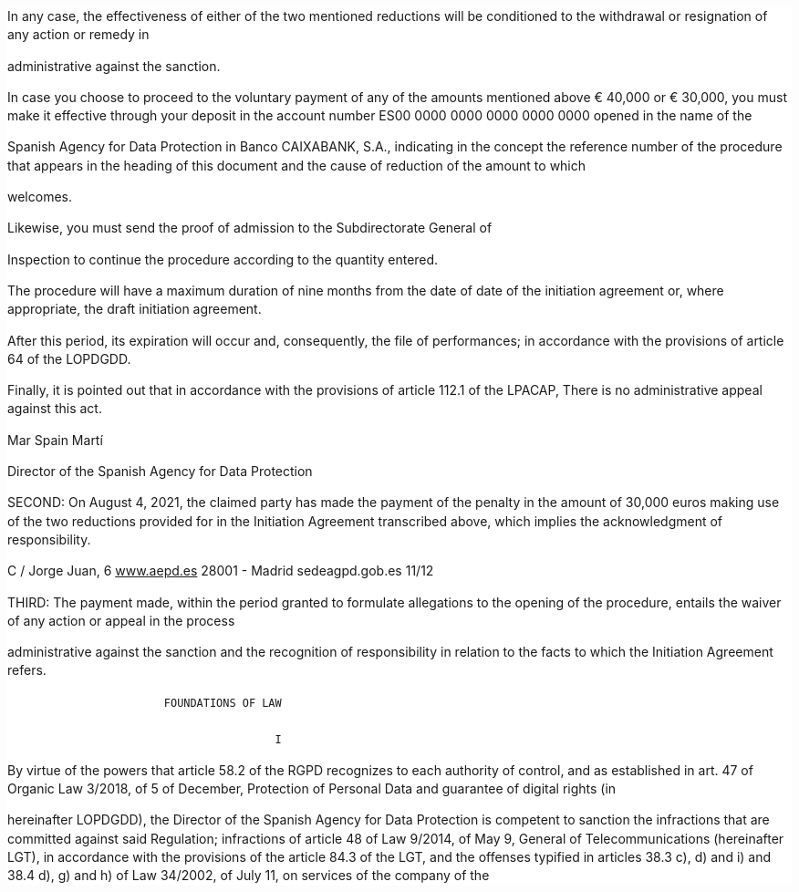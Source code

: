 In any case, the effectiveness of either of the two mentioned reductions will be
conditioned to the withdrawal or resignation of any action or remedy in

administrative against the sanction.

In case you choose to proceed to the voluntary payment of any of the amounts
mentioned above € 40,000 or € 30,000, you must make it effective through your
deposit in the account number ES00 0000 0000 0000 0000 0000 opened in the name of the

Spanish Agency for Data Protection in Banco CAIXABANK, S.A., indicating
in the concept the reference number of the procedure that appears in the
heading of this document and the cause of reduction of the amount to which

welcomes.

Likewise, you must send the proof of admission to the Subdirectorate General of

Inspection to continue the procedure according to the quantity
entered.

The procedure will have a maximum duration of nine months from the date of
date of the initiation agreement or, where appropriate, the draft initiation agreement.

After this period, its expiration will occur and, consequently, the file of
performances; in accordance with the provisions of article 64 of the LOPDGDD.

Finally, it is pointed out that in accordance with the provisions of article 112.1 of the LPACAP,
There is no administrative appeal against this act.

Mar Spain Martí

Director of the Spanish Agency for Data Protection

>>

SECOND: On August 4, 2021, the claimed party has made the payment
of the penalty in the amount of 30,000 euros making use of the two reductions
provided for in the Initiation Agreement transcribed above, which implies the
acknowledgment of responsibility.

C / Jorge Juan, 6 www.aepd.es
28001 - Madrid sedeagpd.gob.es 11/12

THIRD: The payment made, within the period granted to formulate allegations to
the opening of the procedure, entails the waiver of any action or appeal in the process

administrative against the sanction and the recognition of responsibility in relation to
the facts to which the Initiation Agreement refers.

                            FOUNDATIONS OF LAW

                                             I

By virtue of the powers that article 58.2 of the RGPD recognizes to each authority of
control, and as established in art. 47 of Organic Law 3/2018, of 5 of
December, Protection of Personal Data and guarantee of digital rights (in

hereinafter LOPDGDD), the Director of the Spanish Agency for Data Protection
is competent to sanction the infractions that are committed against said
Regulation; infractions of article 48 of Law 9/2014, of May 9, General
of Telecommunications (hereinafter LGT), in accordance with the provisions of the
article 84.3 of the LGT, and the offenses typified in articles 38.3 c), d) and i) and
38.4 d), g) and h) of Law 34/2002, of July 11, on services of the company of the
